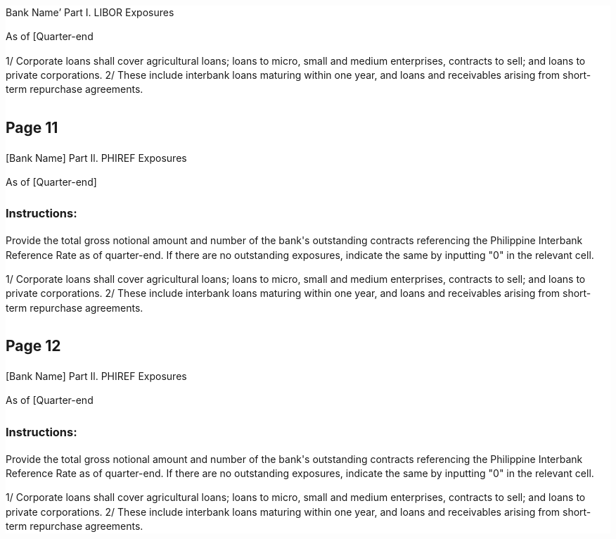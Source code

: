 Bank Name’ Part I. LIBOR Exposures

As of [Quarter-end

1/ Corporate loans shall cover agricultural loans; loans to micro, small and medium enterprises, contracts to sell; and loans to private corporations. 2/ These include interbank loans maturing within one year, and loans and receivables arising from short-term repurchase agreements.

## Page 11

[Bank Name] Part Il. PHIREF Exposures

As of [Quarter-end]

### Instructions:

Provide the total gross notional amount and number of the bank's outstanding contracts referencing the Philippine Interbank Reference Rate as of quarter-end. If there are no outstanding exposures, indicate the same by inputting "0" in the relevant cell.

1/ Corporate loans shall cover agricultural loans; loans to micro, small and medium enterprises, contracts to sell; and loans to private corporations. 2/ These include interbank loans maturing within one year, and loans and receivables arising from short-term repurchase agreements.

## Page 12

[Bank Name] Part Il. PHIREF Exposures

As of [Quarter-end

### Instructions:

Provide the total gross notional amount and number of the bank's outstanding contracts referencing the Philippine Interbank Reference Rate as of quarter-end. If there are no outstanding exposures, indicate the same by inputting "0" in the relevant cell.

1/ Corporate loans shall cover agricultural loans; loans to micro, small and medium enterprises, contracts to sell; and loans to private corporations. 2/ These include interbank loans maturing within one year, and loans and receivables arising from short-term repurchase agreements. 